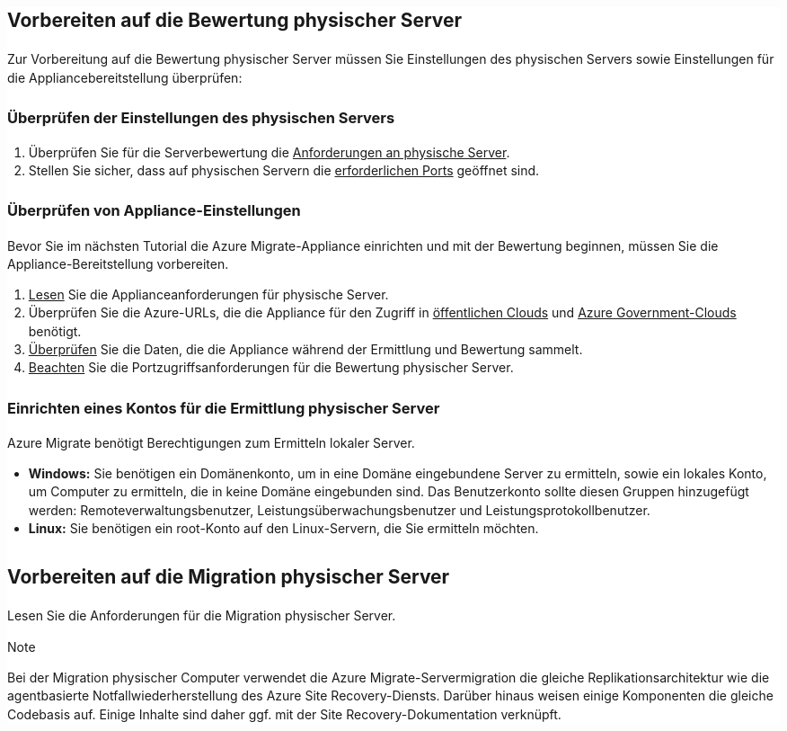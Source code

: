 
## <a name="prepare-for-physical-server-assessment"></a>Vorbereiten auf die Bewertung physischer Server

Zur Vorbereitung auf die Bewertung physischer Server müssen Sie Einstellungen des physischen Servers sowie Einstellungen für die Appliancebereitstellung überprüfen:

### <a name="verify-physical-server-settings"></a>Überprüfen der Einstellungen des physischen Servers

1. Überprüfen Sie für die Serverbewertung die [Anforderungen an physische Server](migrate-support-matrix-physical.md#physical-server-requirements).
2. Stellen Sie sicher, dass auf physischen Servern die [erforderlichen Ports](migrate-support-matrix-physical.md#port-access) geöffnet sind.


### <a name="verify-appliance-settings"></a>Überprüfen von Appliance-Einstellungen

Bevor Sie im nächsten Tutorial die Azure Migrate-Appliance einrichten und mit der Bewertung beginnen, müssen Sie die Appliance-Bereitstellung vorbereiten.

1. [Lesen](migrate-appliance.md#appliance---physical) Sie die Applianceanforderungen für physische Server.
2. Überprüfen Sie die Azure-URLs, die die Appliance für den Zugriff in [öffentlichen Clouds](migrate-appliance.md#public-cloud-urls) und [Azure Government-Clouds](migrate-appliance.md#government-cloud-urls) benötigt.
3. [Überprüfen](migrate-appliance.md#collected-data---vmware) Sie die Daten, die die Appliance während der Ermittlung und Bewertung sammelt.
4. [Beachten](migrate-support-matrix-physical.md#port-access) Sie die Portzugriffsanforderungen für die Bewertung physischer Server.


### <a name="set-up-an-account-for-physical-server-discovery"></a>Einrichten eines Kontos für die Ermittlung physischer Server

Azure Migrate benötigt Berechtigungen zum Ermitteln lokaler Server.

- **Windows:** Sie benötigen ein Domänenkonto, um in eine Domäne eingebundene Server zu ermitteln, sowie ein lokales Konto, um Computer zu ermitteln, die in keine Domäne eingebunden sind. Das Benutzerkonto sollte diesen Gruppen hinzugefügt werden: Remoteverwaltungsbenutzer, Leistungsüberwachungsbenutzer und Leistungsprotokollbenutzer.
- **Linux:** Sie benötigen ein root-Konto auf den Linux-Servern, die Sie ermitteln möchten.

## <a name="prepare-for-physical-server-migration"></a>Vorbereiten auf die Migration physischer Server

Lesen Sie die Anforderungen für die Migration physischer Server.

> [!NOTE]
> Bei der Migration physischer Computer verwendet die Azure Migrate-Servermigration die gleiche Replikationsarchitektur wie die agentbasierte Notfallwiederherstellung des Azure Site Recovery-Diensts. Darüber hinaus weisen einige Komponenten die gleiche Codebasis auf. Einige Inhalte sind daher ggf. mit der Site Recovery-Dokumentation verknüpft.
